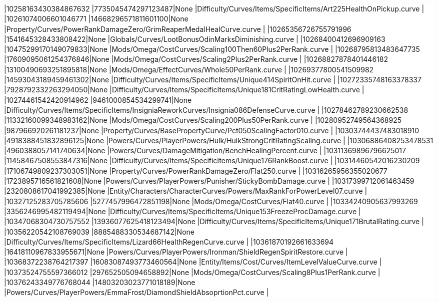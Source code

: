 |10258163430384867632                        |7735045474297123487|None                                                            |Difficulty/Curves/Items/SpecificItems/Art225HealthOnPickup.curve                                     |
|10261074006601046771                        |14668296571811601100|None                                                            |Property/Curves/PowerRankDamageZero/GrimReaperMedalHealCurve.curve                                   |
|10265356726755791996                        |1541645328433808422|None                                                            |Globals/Curves/LootBonusOdinMarksDiminishing.curve                                                   |
|10268400412696909163                        |10475299170149079833|None                                                            |Mods/Omega/CostCurves/Scaling100Then60Plus2PerRank.curve                                             |
|10268795813483647735                        |17609095061254376846|None                                                            |Mods/Omega/CostCurves/Scaling2Plus2PerRank.curve                                                     |
|10268827878401446182                        |13100490693251895818|None                                                            |Mods/Omega/EffectCurves/Whole50PerRank.curve                                                         |
|10269377800541509982                        |14593043189459461302|None                                                            |Difficulty/Curves/Items/SpecificItems/Unique414SpiritOnHit.curve                                     |
|10272335748163378337                        |7928792332263294050|None                                                            |Difficulty/Curves/Items/SpecificItems/Unique181CritRatingLowHealth.curve                             |
|10274461542420914962                        |9461000854534299741|None                                                            |Difficulty/Curves/Items/SpecificItems/InsigniaReworkCurves/Insignia086DefenseCurve.curve             |
|10278462789230662538                        |11332160099348983162|None                                                            |Mods/Omega/CostCurves/Scaling200Plus50PerRank.curve                                                  |
|10280952749564368925                        |987966920261181237|None                                                            |Property/Curves/BasePropertyCurve/Pct050ScalingFactor010.curve                                       |
|10303744437483018910                        |4918388451832896125|None                                                            |Powers/Curves/PlayerPowers/Hulk/HulkStrongCritRatingScaling.curve                                    |
|10306886408253478531                        |4960388057141740634|None                                                            |Powers/Curves/DamageMitigation/BenchHealingPercent.curve                                             |
|10311369896796625017                        |11458467508553847316|None                                                            |Difficulty/Curves/Items/SpecificItems/Unique176RankBoost.curve                                       |
|10314460542016230209                        |17106749809237303051|None                                                            |Property/Curves/PowerRankDamageZero/Flat250.curve                                                    |
|10316265956355020677                        |1723895716561821608|None                                                            |Powers/Curves/PlayerPowers/Punisher/StickyBombDamage.curve                                           |
|10317399712061463459                        |2320808617041992385|None                                                            |Entity/Characters/CharacterCurves/Powers/MaxRankForPowerLevel07.curve                                |
|10327125283705785606                        |5277457996472851198|None                                                            |Mods/Omega/CostCurves/Flat40.curve                                                                   |
|10334240905637993269                        |3356246995482119494|None                                                            |Difficulty/Curves/Items/SpecificItems/Unique153FreezeProcDamage.curve                                |
|10347068304730757552                        |13936077625418123494|None                                                            |Difficulty/Curves/Items/SpecificItems/Unique171BrutalRating.curve                                    |
|10356220542108769039                        |8885488330534687142|None                                                            |Difficulty/Curves/Items/SpecificItems/Lizard66HealthRegenCurve.curve                                 |
|10361870192661633694                        |16418110967833955671|None                                                            |Powers/Curves/PlayerPowers/Ironman/ShieldRegenSpiritRestore.curve                                    |
|10368372238764217397                        |16083087493773460564|None                                                            |Entity/Items/Cost/Curves/ItemLevelValueCurve.curve                                                   |
|10373524755597366012                        |297652505094658892|None                                                            |Mods/Omega/CostCurves/Scaling8Plus1PerRank.curve                                                     |
|10376243349776768044                        |14803203023771018189|None                                                            |Powers/Curves/PlayerPowers/EmmaFrost/DiamondShieldAbsoprtionPct.curve                                |